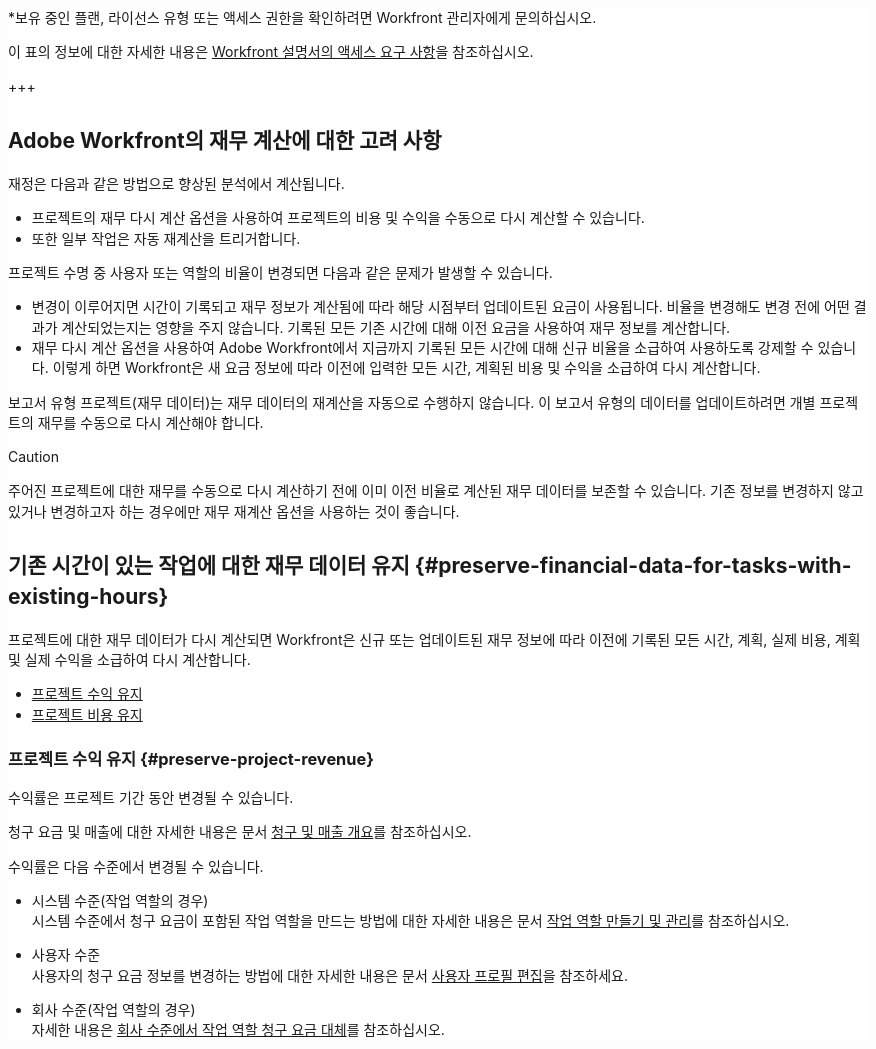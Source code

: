 &#42;보유 중인 플랜, 라이선스 유형 또는 액세스 권한을 확인하려면 Workfront 관리자에게 문의하십시오.

이 표의 정보에 대한 자세한 내용은 [Workfront 설명서의 액세스 요구 사항](/help/quicksilver/administration-and-setup/add-users/access-levels-and-object-permissions/access-level-requirements-in-documentation.md)을 참조하십시오.

+++

## Adobe Workfront의 재무 계산에 대한 고려 사항

재정은 다음과 같은 방법으로 향상된 분석에서 계산됩니다.

* 프로젝트의 재무 다시 계산 옵션을 사용하여 프로젝트의 비용 및 수익을 수동으로 다시 계산할 수 있습니다.
* 또한 일부 작업은 자동 재계산을 트리거합니다.

프로젝트 수명 중 사용자 또는 역할의 비율이 변경되면 다음과 같은 문제가 발생할 수 있습니다.

* 변경이 이루어지면 시간이 기록되고 재무 정보가 계산됨에 따라 해당 시점부터 업데이트된 요금이 사용됩니다. 비율을 변경해도 변경 전에 어떤 결과가 계산되었는지는 영향을 주지 않습니다. 기록된 모든 기존 시간에 대해 이전 요금을 사용하여 재무 정보를 계산합니다.
* 재무 다시 계산 옵션을 사용하여 Adobe Workfront에서 지금까지 기록된 모든 시간에 대해 신규 비율을 소급하여 사용하도록 강제할 수 있습니다. 이렇게 하면 Workfront은 새 요금 정보에 따라 이전에 입력한 모든 시간, 계획된 비용 및 수익을 소급하여 다시 계산합니다.

보고서 유형 프로젝트(재무 데이터)는 재무 데이터의 재계산을 자동으로 수행하지 않습니다. 이 보고서 유형의 데이터를 업데이트하려면 개별 프로젝트의 재무를 수동으로 다시 계산해야 합니다.

>[!CAUTION]
>
>주어진 프로젝트에 대한 재무를 수동으로 다시 계산하기 전에 이미 이전 비율로 계산된 재무 데이터를 보존할 수 있습니다. 기존 정보를 변경하지 않고 있거나 변경하고자 하는 경우에만 재무 재계산 옵션을 사용하는 것이 좋습니다.

## 기존 시간이 있는 작업에 대한 재무 데이터 유지 {#preserve-financial-data-for-tasks-with-existing-hours}

프로젝트에 대한 재무 데이터가 다시 계산되면 Workfront은 신규 또는 업데이트된 재무 정보에 따라 이전에 기록된 모든 시간, 계획, 실제 비용, 계획 및 실제 수익을 소급하여 다시 계산합니다.

* [프로젝트 수익 유지](#preserve-project-revenue)
* [프로젝트 비용 유지](#preserve-project-cost)

### 프로젝트 수익 유지  {#preserve-project-revenue}

수익률은 프로젝트 기간 동안 변경될 수 있습니다.

청구 요금 및 매출에 대한 자세한 내용은 문서 [청구 및 매출 개요](../../../manage-work/projects/project-finances/billing-and-revenue-overview.md)를 참조하십시오.

수익률은 다음 수준에서 변경될 수 있습니다.

* 시스템 수준(작업 역할의 경우)\
  시스템 수준에서 청구 요금이 포함된 작업 역할을 만드는 방법에 대한 자세한 내용은 문서 [작업 역할 만들기 및 관리](../../../administration-and-setup/set-up-workfront/organizational-setup/create-manage-job-roles.md)를 참조하십시오.

* 사용자 수준\
  사용자의 청구 요금 정보를 변경하는 방법에 대한 자세한 내용은 문서 [사용자 프로필 편집](../../../administration-and-setup/add-users/create-and-manage-users/edit-a-users-profile.md)을 참조하세요.

* 회사 수준(작업 역할의 경우)\
  자세한 내용은 [회사 수준에서 작업 역할 청구 요금 대체](../../../administration-and-setup/set-up-workfront/organizational-setup/override-job-role-billing-rates-company-level.md)를 참조하십시오.
